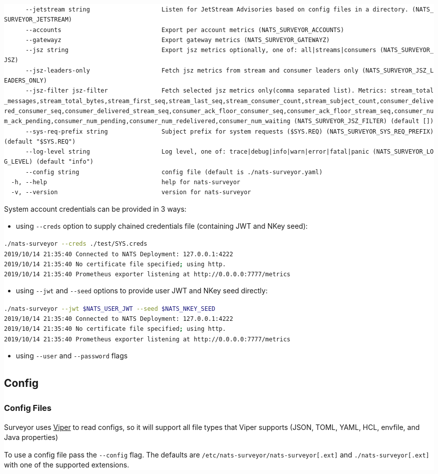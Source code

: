 ```text
      --jetstream string                    Listen for JetStream Advisories based on config files in a directory. (NATS_SURVEYOR_JETSTREAM)
      --accounts                            Export per account metrics (NATS_SURVEYOR_ACCOUNTS)
      --gatewayz                            Export gateway metrics (NATS_SURVEYOR_GATEWAYZ)
      --jsz string                          Export jsz metrics optionally, one of: all|streams|consumers (NATS_SURVEYOR_JSZ)
      --jsz-leaders-only                    Fetch jsz metrics from stream and consumer leaders only (NATS_SURVEYOR_JSZ_LEADERS_ONLY)
      --jsz-filter jsz-filter               Fetch selected jsz metrics only(comma separated list). Metrics: stream_total_messages,stream_total_bytes,stream_first_seq,stream_last_seq,stream_consumer_count,stream_subject_count,consumer_delivered_consumer_seq,consumer_delivered_stream_seq,consumer_ack_floor_consumer_seq,consumer_ack_floor_stream_seq,consumer_num_ack_pending,consumer_num_pending,consumer_num_redelivered,consumer_num_waiting (NATS_SURVEYOR_JSZ_FILTER) (default [])
      --sys-req-prefix string               Subject prefix for system requests ($SYS.REQ) (NATS_SURVEYOR_SYS_REQ_PREFIX) (default "$SYS.REQ")
      --log-level string                    Log level, one of: trace|debug|info|warn|error|fatal|panic (NATS_SURVEYOR_LOG_LEVEL) (default "info")
      --config string                       config file (default is ./nats-surveyor.yaml)
  -h, --help                                help for nats-surveyor
  -v, --version                             version for nats-surveyor
```

System account credentials can be provided in 3 ways:

- using `--creds` option to supply chained credentials file (containing JWT and NKey seed):

```sh
./nats-surveyor --creds ./test/SYS.creds
2019/10/14 21:35:40 Connected to NATS Deployment: 127.0.0.1:4222
2019/10/14 21:35:40 No certificate file specified; using http.
2019/10/14 21:35:40 Prometheus exporter listening at http://0.0.0.0:7777/metrics
```

- using `--jwt` and `--seed` options to provide user JWT and NKey seed directly:

```sh
./nats-surveyor --jwt $NATS_USER_JWT --seed $NATS_NKEY_SEED
2019/10/14 21:35:40 Connected to NATS Deployment: 127.0.0.1:4222
2019/10/14 21:35:40 No certificate file specified; using http.
2019/10/14 21:35:40 Prometheus exporter listening at http://0.0.0.0:7777/metrics
```

- using `--user` and `--password` flags

## Config

### Config Files

Surveyor uses [Viper](https://github.com/spf13/viper) to read configs, so it will support all file types that Viper supports (JSON, TOML, YAML, HCL, envfile, and Java properties)

To use a config file pass the `--config` flag. The defaults are `/etc/nats-surveyor/nats-surveyor[.ext]` and `./nats-surveyor[.ext]` with one of the supported extensions.


[License-Url]: https://www.apache.org/licenses/LICENSE-2.0
[License-Image]: https://img.shields.io/badge/License-Apache2-blue.svg
[Build-Status-Image]: https://github.com/nats-io/nats-surveyor/workflows/Testing/badge.svg
[Build-Status-Url]: https://github.com/nats-io/nats-surveyor/workflows/Testing/badge.svg
[Coverage-Url]: https://codecov.io/gh/nats-io/nats-surveyor
[Coverage-image]: https://codecov.io/gh/nats-io/nats-surveyor/branch/main/graph/badge.svg